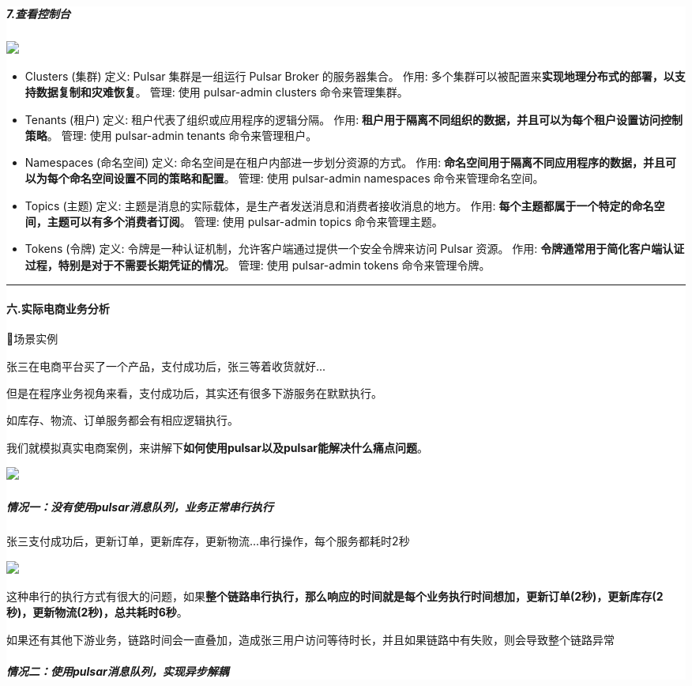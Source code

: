 ##### 7.查看控制台

![](https://img.javadog.net/blog/pulsar/67877c25e22f4b438b3443b4e7cd9dfb.png)

- Clusters (集群)
定义: Pulsar 集群是一组运行 Pulsar Broker 的服务器集合。
作用: 多个集群可以被配置来**实现地理分布式的部署，以支持数据复制和灾难恢复**。
管理: 使用 pulsar-admin clusters 命令来管理集群。

- Tenants (租户)
定义: 租户代表了组织或应用程序的逻辑分隔。
作用: **租户用于隔离不同组织的数据，并且可以为每个租户设置访问控制策略**。
管理: 使用 pulsar-admin tenants 命令来管理租户。

- Namespaces (命名空间)
定义: 命名空间是在租户内部进一步划分资源的方式。
作用: **命名空间用于隔离不同应用程序的数据，并且可以为每个命名空间设置不同的策略和配置**。
管理: 使用 pulsar-admin namespaces 命令来管理命名空间。

- Topics (主题)
定义: 主题是消息的实际载体，是生产者发送消息和消费者接收消息的地方。
作用: **每个主题都属于一个特定的命名空间，主题可以有多个消费者订阅**。
管理: 使用 pulsar-admin topics 命令来管理主题。

- Tokens (令牌)
定义: 令牌是一种认证机制，允许客户端通过提供一个安全令牌来访问 Pulsar 资源。
作用: **令牌通常用于简化客户端认证过程，特别是对于不需要长期凭证的情况**。
管理: 使用 pulsar-admin tokens 命令来管理令牌。

******

#### 六.实际电商业务分析

 🌰场景实例

张三在电商平台买了一个产品，支付成功后，张三等着收货就好...

但是在程序业务视角来看，支付成功后，其实还有很多下游服务在默默执行。

如库存、物流、订单服务都会有相应逻辑执行。

我们就模拟真实电商案例，来讲解下**如何使用pulsar以及pulsar能解决什么痛点问题**。

![](https://img.javadog.net/blog/pulsar/9c8753995e2a454f9c7100b4f21fa061.png)

##### 情况一：没有使用pulsar消息队列，业务正常串行执行

张三支付成功后，更新订单，更新库存，更新物流...串行操作，每个服务都耗时2秒

![](https://img.javadog.net/blog/pulsar/5f899377ea0e4a98bb8b7fdbd9945cf9.png)

这种串行的执行方式有很大的问题，如果**整个链路串行执行，那么响应的时间就是每个业务执行时间想加，更新订单(2秒)，更新库存(2秒)，更新物流(2秒)，总共耗时6秒**。

如果还有其他下游业务，链路时间会一直叠加，造成张三用户访问等待时长，并且如果链路中有失败，则会导致整个链路异常

##### 情况二：使用pulsar消息队列，实现异步解耦
